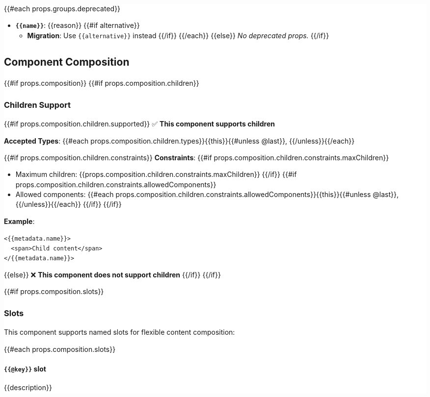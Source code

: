 {{#each props.groups.deprecated}}
- **`{{name}}`**: {{reason}}
  {{#if alternative}}
  - **Migration**: Use `{{alternative}}` instead
  {{/if}}
{{/each}}
{{else}}
*No deprecated props.*
{{/if}}

## Component Composition

{{#if props.composition}}
{{#if props.composition.children}}
### Children Support

{{#if props.composition.children.supported}}
✅ **This component supports children**

**Accepted Types**: {{#each props.composition.children.types}}{{this}}{{#unless @last}}, {{/unless}}{{/each}}

{{#if props.composition.children.constraints}}
**Constraints**:
{{#if props.composition.children.constraints.maxChildren}}
- Maximum children: {{props.composition.children.constraints.maxChildren}}
{{/if}}
{{#if props.composition.children.constraints.allowedComponents}}
- Allowed components: {{#each props.composition.children.constraints.allowedComponents}}{{this}}{{#unless @last}}, {{/unless}}{{/each}}
{{/if}}
{{/if}}

**Example**:
```tsx
<{{metadata.name}}>
  <span>Child content</span>
</{{metadata.name}}>
```
{{else}}
❌ **This component does not support children**
{{/if}}
{{/if}}

{{#if props.composition.slots}}
### Slots

This component supports named slots for flexible content composition:

{{#each props.composition.slots}}
#### `{{@key}}` slot

{{description}}
